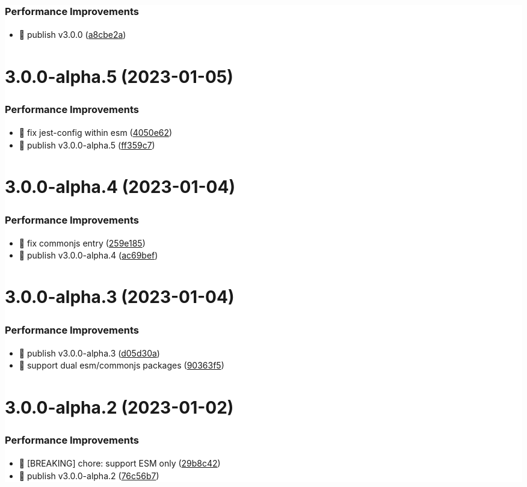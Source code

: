 
### Performance Improvements

* 🔖 publish v3.0.0 ([a8cbe2a](https://github.com/guanghechen/node-scaffolds/commit/a8cbe2af542ccc3e112c9ee7cf564a496312a1e2))



# 3.0.0-alpha.5 (2023-01-05)


### Performance Improvements

* :bug:  fix jest-config within esm ([4050e62](https://github.com/guanghechen/node-scaffolds/commit/4050e629536ae003c99ef9eeafa59c8aa8e1f0b3))
* 🔖 publish v3.0.0-alpha.5 ([ff359c7](https://github.com/guanghechen/node-scaffolds/commit/ff359c7d9fcd48603b88b87698d825992ff55886))



# 3.0.0-alpha.4 (2023-01-04)


### Performance Improvements

* :wrench:  fix commonjs entry ([259e185](https://github.com/guanghechen/node-scaffolds/commit/259e185ee811cebc4cf9b41d8c27c937460ef6d4))
* 🔖 publish v3.0.0-alpha.4 ([ac69bef](https://github.com/guanghechen/node-scaffolds/commit/ac69bef736b78ddb90fd6830371118dcadaececa))



# 3.0.0-alpha.3 (2023-01-04)


### Performance Improvements

* 🔖 publish v3.0.0-alpha.3 ([d05d30a](https://github.com/guanghechen/node-scaffolds/commit/d05d30a9812564cd3e19835bf1b6462df64fdda4))
* 🔧 support dual esm/commonjs packages ([90363f5](https://github.com/guanghechen/node-scaffolds/commit/90363f585471b527063133dedb1dff50d8b2a890))



# 3.0.0-alpha.2 (2023-01-02)


### Performance Improvements

* :wrench:  [BREAKING] chore: support ESM only ([29b8c42](https://github.com/guanghechen/node-scaffolds/commit/29b8c421c0a2dfdd04cf4d7ff3ef0e5a93d70e16))
* 🔖 publish v3.0.0-alpha.2 ([76c56b7](https://github.com/guanghechen/node-scaffolds/commit/76c56b76cb6b1fb368d47a8c20d2c06398f0009b))
